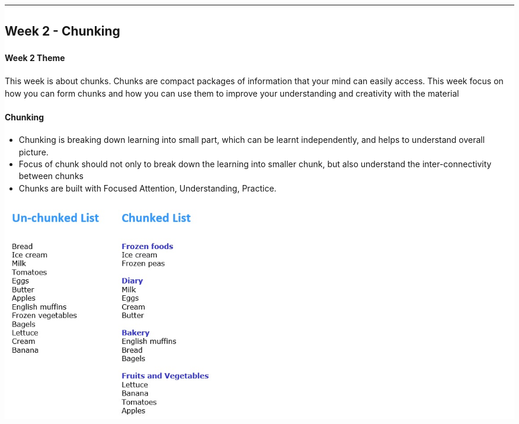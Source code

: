 
------

## Week 2 - Chunking

#### Week 2 Theme

This week is about chunks. Chunks are compact packages of information that your mind can easily access. This week focus on how you can form chunks and how you can use them to improve your understanding and creativity with the material



#### Chunking

- Chunking is breaking down learning into small part, which can be learnt independently, and helps to understand overall picture.
- 
  Focus of chunk should not only to break down the learning into smaller chunk, but also understand the inter-connectivity between chunks
- Chunks are built with Focused Attention, Understanding, Practice.

<img src="/images/LHTL/Chunk 1.jpg" alt="Chunk 1" style="float: centre; margin-right: 10px;zoom:75%;" />


